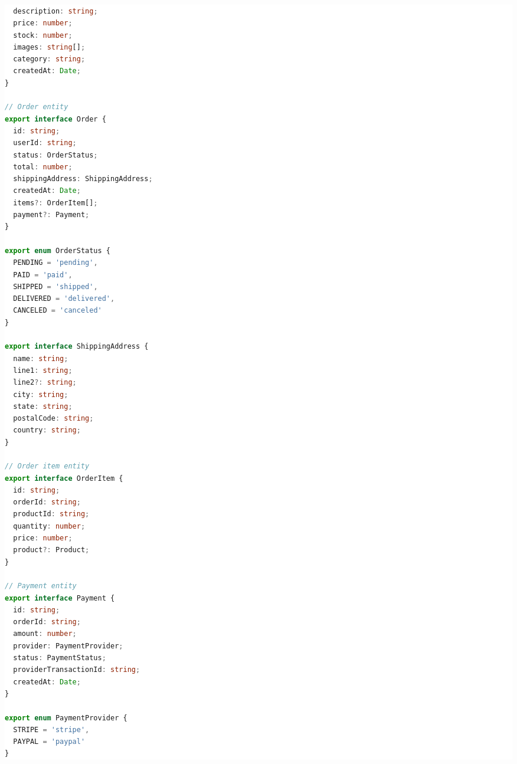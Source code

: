 ```typescript
  description: string;
  price: number;
  stock: number;
  images: string[];
  category: string;
  createdAt: Date;
}

// Order entity
export interface Order {
  id: string;
  userId: string;
  status: OrderStatus;
  total: number;
  shippingAddress: ShippingAddress;
  createdAt: Date;
  items?: OrderItem[];
  payment?: Payment;
}

export enum OrderStatus {
  PENDING = 'pending',
  PAID = 'paid',
  SHIPPED = 'shipped',
  DELIVERED = 'delivered',
  CANCELED = 'canceled'
}

export interface ShippingAddress {
  name: string;
  line1: string;
  line2?: string;
  city: string;
  state: string;
  postalCode: string;
  country: string;
}

// Order item entity
export interface OrderItem {
  id: string;
  orderId: string;
  productId: string;
  quantity: number;
  price: number;
  product?: Product;
}

// Payment entity
export interface Payment {
  id: string;
  orderId: string;
  amount: number;
  provider: PaymentProvider;
  status: PaymentStatus;
  providerTransactionId: string;
  createdAt: Date;
}

export enum PaymentProvider {
  STRIPE = 'stripe',
  PAYPAL = 'paypal'
}
```